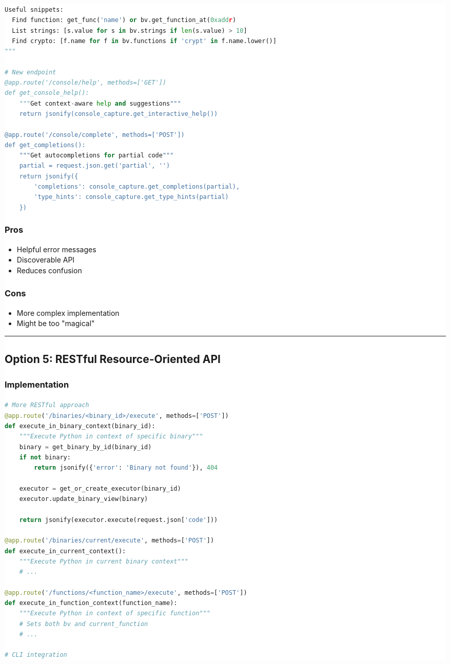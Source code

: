 ```python
Useful snippets:
  Find function: get_func('name') or bv.get_function_at(0xaddr)
  List strings: [s.value for s in bv.strings if len(s.value) > 10]
  Find crypto: [f.name for f in bv.functions if 'crypt' in f.name.lower()]
"""

# New endpoint
@app.route('/console/help', methods=['GET'])
def get_console_help():
    """Get context-aware help and suggestions"""
    return jsonify(console_capture.get_interactive_help())

@app.route('/console/complete', methods=['POST'])
def get_completions():
    """Get autocompletions for partial code"""
    partial = request.json.get('partial', '')
    return jsonify({
        'completions': console_capture.get_completions(partial),
        'type_hints': console_capture.get_type_hints(partial)
    })
```

### Pros
- Helpful error messages
- Discoverable API
- Reduces confusion

### Cons
- More complex implementation
- Might be too "magical"

---

## Option 5: RESTful Resource-Oriented API

### Implementation
```python
# More RESTful approach
@app.route('/binaries/<binary_id>/execute', methods=['POST'])
def execute_in_binary_context(binary_id):
    """Execute Python in context of specific binary"""
    binary = get_binary_by_id(binary_id)
    if not binary:
        return jsonify({'error': 'Binary not found'}), 404
    
    executor = get_or_create_executor(binary_id)
    executor.update_binary_view(binary)
    
    return jsonify(executor.execute(request.json['code']))

@app.route('/binaries/current/execute', methods=['POST'])
def execute_in_current_context():
    """Execute Python in current binary context"""
    # ...

@app.route('/functions/<function_name>/execute', methods=['POST'])
def execute_in_function_context(function_name):
    """Execute Python in context of specific function"""
    # Sets both bv and current_function
    # ...

# CLI integration
```